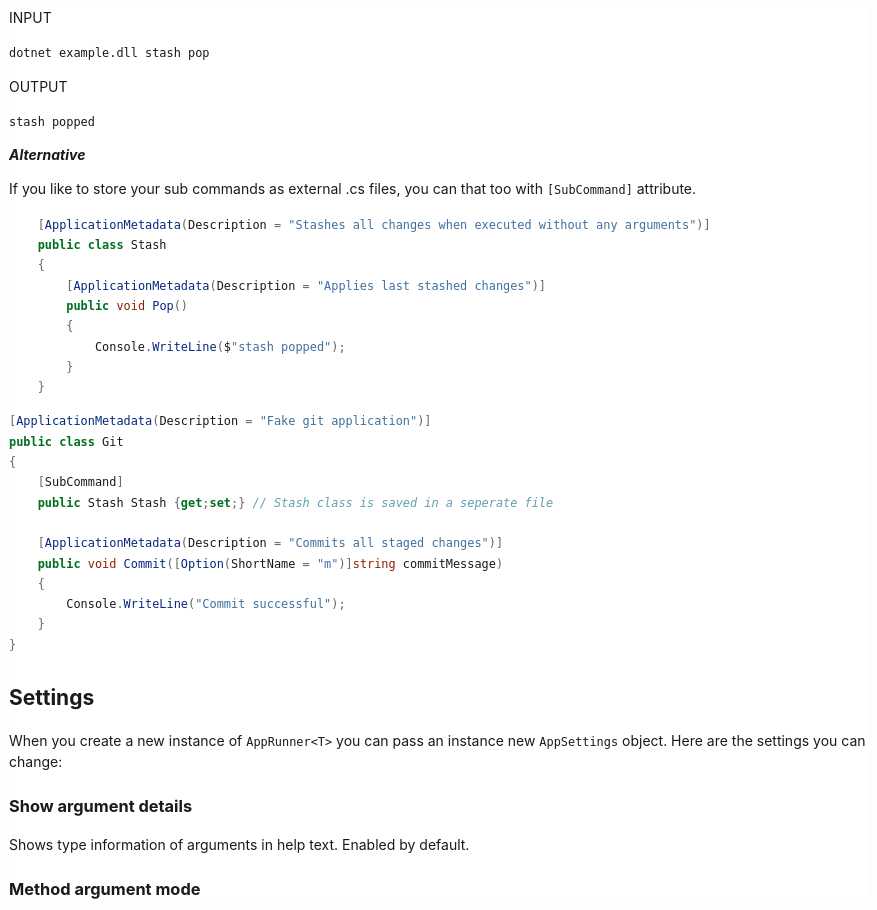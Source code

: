 
INPUT

```bash
dotnet example.dll stash pop
```

OUTPUT

```bash
stash popped
```

***Alternative***

If you like to store your sub commands as external .cs files, you can that too with `[SubCommand]` attribute.

```c#
    [ApplicationMetadata(Description = "Stashes all changes when executed without any arguments")]
    public class Stash
    {
        [ApplicationMetadata(Description = "Applies last stashed changes")]
        public void Pop()
        {
            Console.WriteLine($"stash popped");
        }
    }
```

```c#
[ApplicationMetadata(Description = "Fake git application")]
public class Git
{
    [SubCommand]
    public Stash Stash {get;set;} // Stash class is saved in a seperate file

    [ApplicationMetadata(Description = "Commits all staged changes")]
    public void Commit([Option(ShortName = "m")]string commitMessage)
    {
        Console.WriteLine("Commit successful");
    }
}
```

## Settings

When you create a new instance of `AppRunner<T>` you can pass an instance new `AppSettings` object.
Here are the settings you can change:

### Show argument details

Shows type information of arguments in help text. Enabled by default.

### Method argument mode
